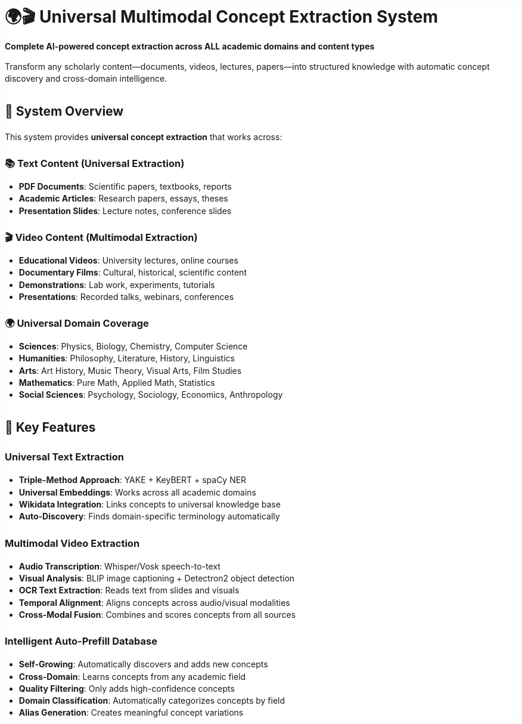 # 🌍🎬 Universal Multimodal Concept Extraction System

**Complete AI-powered concept extraction across ALL academic domains and content types**

Transform any scholarly content—documents, videos, lectures, papers—into structured knowledge with automatic concept discovery and cross-domain intelligence.

## 🎯 System Overview

This system provides **universal concept extraction** that works across:

### 📚 **Text Content (Universal Extraction)**
- **PDF Documents**: Scientific papers, textbooks, reports
- **Academic Articles**: Research papers, essays, theses  
- **Presentation Slides**: Lecture notes, conference slides

### 🎬 **Video Content (Multimodal Extraction)**
- **Educational Videos**: University lectures, online courses
- **Documentary Films**: Cultural, historical, scientific content
- **Demonstrations**: Lab work, experiments, tutorials
- **Presentations**: Recorded talks, webinars, conferences

### 🌍 **Universal Domain Coverage**
- **Sciences**: Physics, Biology, Chemistry, Computer Science
- **Humanities**: Philosophy, Literature, History, Linguistics
- **Arts**: Art History, Music Theory, Visual Arts, Film Studies
- **Mathematics**: Pure Math, Applied Math, Statistics
- **Social Sciences**: Psychology, Sociology, Economics, Anthropology

## 🧬 Key Features

### **Universal Text Extraction**
- **Triple-Method Approach**: YAKE + KeyBERT + spaCy NER
- **Universal Embeddings**: Works across all academic domains
- **Wikidata Integration**: Links concepts to universal knowledge base
- **Auto-Discovery**: Finds domain-specific terminology automatically

### **Multimodal Video Extraction**  
- **Audio Transcription**: Whisper/Vosk speech-to-text
- **Visual Analysis**: BLIP image captioning + Detectron2 object detection
- **OCR Text Extraction**: Reads text from slides and visuals
- **Temporal Alignment**: Aligns concepts across audio/visual modalities
- **Cross-Modal Fusion**: Combines and scores concepts from all sources

### **Intelligent Auto-Prefill Database**
- **Self-Growing**: Automatically discovers and adds new concepts
- **Cross-Domain**: Learns concepts from any academic field
- **Quality Filtering**: Only adds high-confidence concepts
- **Domain Classification**: Automatically categorizes concepts by field
- **Alias Generation**: Creates meaningful concept variations
